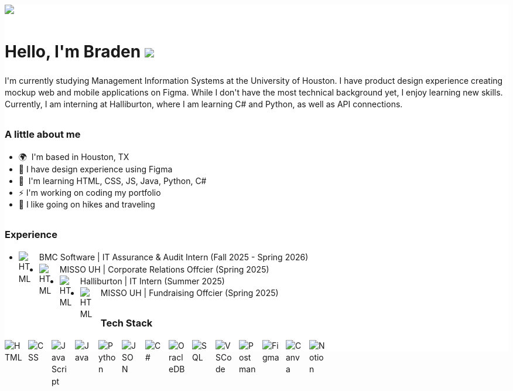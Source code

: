 <img src="https://github.com/user-attachments/assets/f8574033-a704-4028-8d2c-7de9a2243bbf" width="100%">

# Hello, I'm Braden ![](https://user-images.githubusercontent.com/18350557/176309783-0785949b-9127-417c-8b55-ab5a4333674e.gif) 


I'm currently studying Management Information Systems at the University of Houston. I have product design experience creating mockup web and mobile applications on Figma. While I don't have the most technical background yet, I enjoy learning new skills. Currently, I am interning at Halliburton, where I am learning C# and Python, as well as API connections. 

##
### A little about me
* 🌍  I'm based in Houston, TX
* 🔭  I have design experience using Figma
* 🧠  I'm learning HTML, CSS, JS, Java, Python, C#
* ⚡  I'm working on coding my portfolio
* 🌱  I like going on hikes and traveling

##
### Experience
* <a href="https://www.bmc.com" target="_blank" rel="noreferrer"> <img alt="HTML" width="25px" align="left" style="padding-right:10px;" src="https://cdn.brandfetch.io/idx6Qi_RXL/theme/dark/logo.svg?c=1dxbfHSJFAPEGdCLU4o5B" alt="BMC Logo" /> </a> BMC Software | IT Assurance & Audit Intern (Fall 2025 - Spring 2026)
* <a href="https://www.misso.org" target="_blank" rel="noreferrer"> <img alt="HTML" width="25px" align="left" style="padding-right:10px;" src="https://github.com/user-attachments/assets/a707868f-2dfd-4162-ae21-2d1770df1f7e" alt="MISSO Logo" /> </a> MISSO UH | Corporate Relations Offcier (Spring 2025)
* <a href="https://www.halliburton.com" target="_blank" rel="noreferrer"> <img alt="HTML" width="25px" align="left" style="padding-right:10px;" src="https://github.com/user-attachments/assets/a778994d-f148-43cd-b809-99aa10a76ed5" alt="Halliburton Logo" /> </a> Halliburton | IT Intern (Summer 2025)
* <a href="https://www.misso.org" target="_blank" rel="noreferrer"> <img alt="HTML" width="25px" align="left" style="padding-right:10px;" src="https://github.com/user-attachments/assets/a707868f-2dfd-4162-ae21-2d1770df1f7e" alt="MISSO Logo" /> <a/> MISSO UH | Fundraising Offcier (Spring 2025)


##
### Tech Stack

<img align="left" alt="HTML" width="30px" style="padding-right:10px;" src="https://cdn.jsdelivr.net/gh/devicons/devicon@latest/icons/html5/html5-plain-wordmark.svg" />
<img align="left" alt="CSS" width="30px" style="padding-right:10px;" src="https://cdn.jsdelivr.net/gh/devicons/devicon@latest/icons/css3/css3-plain-wordmark.svg" />
<img align="left" alt="JavaScript" width="30px" style="padding-right:10px;" src="https://cdn.jsdelivr.net/gh/devicons/devicon@latest/icons/javascript/javascript-plain.svg" />
<img align="left" alt="Java" width="30px" style="padding-right:10px;" src="https://cdn.jsdelivr.net/gh/devicons/devicon@latest/icons/java/java-original.svg" />
<img align="left" alt="Python" width="30px" style="padding-right:10px;" src="https://cdn.jsdelivr.net/gh/devicons/devicon@latest/icons/python/python-original.svg" />
<img align="left" alt="JSON" width="30px" style="padding-right:10px;" src="https://cdn.jsdelivr.net/gh/devicons/devicon@latest/icons/json/json-plain.svg" />
<img align="left" alt="C#" width="30px" style="padding-right:10px;" src="https://cdn.jsdelivr.net/gh/devicons/devicon@latest/icons/csharp/csharp-plain.svg" />
<img align="left" alt="OracleDB" width="30px" style="padding-right:10px;" src="https://cdn.jsdelivr.net/gh/devicons/devicon@latest/icons/oracle/oracle-original.svg" />
<img align="left" alt="SQL" width="30px" style="padding-right:10px;" src="https://cdn.jsdelivr.net/gh/devicons/devicon@latest/icons/sqldeveloper/sqldeveloper-plain.svg" />
<img align="left" alt="VSCode" width="30px" style="padding-right:10px;" src="https://cdn.jsdelivr.net/gh/devicons/devicon@latest/icons/vscode/vscode-original.svg" />
<img align="left" alt="Postman" width="30px" style="padding-right:10px;" src="https://cdn.jsdelivr.net/gh/devicons/devicon@latest/icons/postman/postman-plain.svg" />
<img align="left" alt="Figma" width="30px" style="padding-right:10px;" src="https://cdn.jsdelivr.net/gh/devicons/devicon@latest/icons/figma/figma-original.svg" />
<img align="left" alt="Canva" width="30px" style="padding-right:10px;" src="https://cdn.jsdelivr.net/gh/devicons/devicon@latest/icons/canva/canva-original.svg" />
<img align="left" alt="Notion" width="30px" style="padding-right:10px;" src="https://cdn.jsdelivr.net/gh/devicons/devicon@latest/icons/notion/notion-original.svg" />
<br /> 
